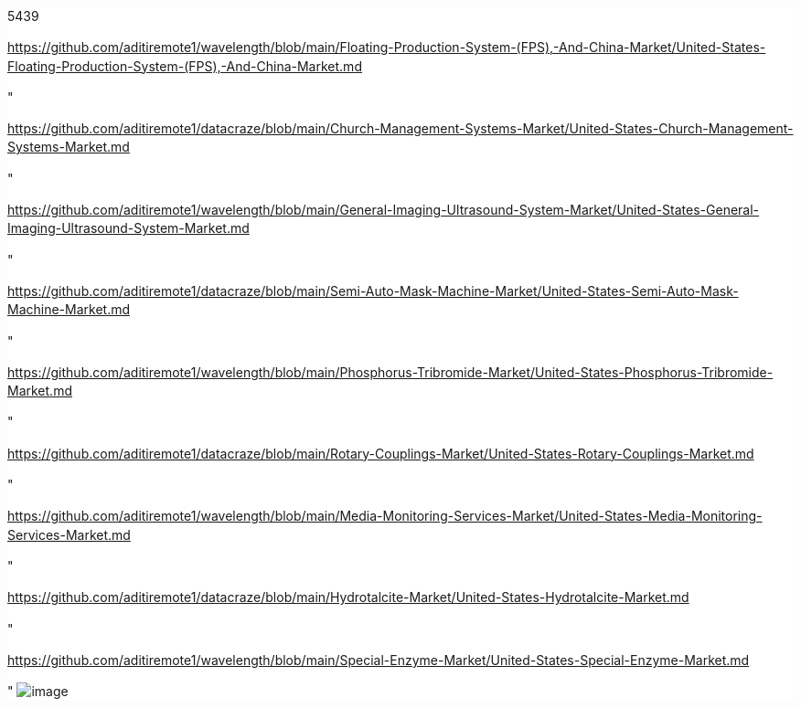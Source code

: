 5439</p><p><a href="https://github.com/aditiremote1/wavelength/blob/main/Floating-Production-System-(FPS),-And-China-Market/United-States-Floating-Production-System-(FPS),-And-China-Market.md">https://github.com/aditiremote1/wavelength/blob/main/Floating-Production-System-(FPS),-And-China-Market/United-States-Floating-Production-System-(FPS),-And-China-Market.md</a></p>"<p><a href="https://github.com/aditiremote1/datacraze/blob/main/Church-Management-Systems-Market/United-States-Church-Management-Systems-Market.md">https://github.com/aditiremote1/datacraze/blob/main/Church-Management-Systems-Market/United-States-Church-Management-Systems-Market.md</a></p>"<p><a href="https://github.com/aditiremote1/wavelength/blob/main/General-Imaging-Ultrasound-System-Market/United-States-General-Imaging-Ultrasound-System-Market.md">https://github.com/aditiremote1/wavelength/blob/main/General-Imaging-Ultrasound-System-Market/United-States-General-Imaging-Ultrasound-System-Market.md</a></p>"<p><a href="https://github.com/aditiremote1/datacraze/blob/main/Semi-Auto-Mask-Machine-Market/United-States-Semi-Auto-Mask-Machine-Market.md">https://github.com/aditiremote1/datacraze/blob/main/Semi-Auto-Mask-Machine-Market/United-States-Semi-Auto-Mask-Machine-Market.md</a></p>"<p><a href="https://github.com/aditiremote1/wavelength/blob/main/Phosphorus-Tribromide-Market/United-States-Phosphorus-Tribromide-Market.md">https://github.com/aditiremote1/wavelength/blob/main/Phosphorus-Tribromide-Market/United-States-Phosphorus-Tribromide-Market.md</a></p>"<p><a href="https://github.com/aditiremote1/datacraze/blob/main/Rotary-Couplings-Market/United-States-Rotary-Couplings-Market.md">https://github.com/aditiremote1/datacraze/blob/main/Rotary-Couplings-Market/United-States-Rotary-Couplings-Market.md</a></p>"<p><a href="https://github.com/aditiremote1/wavelength/blob/main/Media-Monitoring-Services-Market/United-States-Media-Monitoring-Services-Market.md">https://github.com/aditiremote1/wavelength/blob/main/Media-Monitoring-Services-Market/United-States-Media-Monitoring-Services-Market.md</a></p>"<p><a href="https://github.com/aditiremote1/datacraze/blob/main/Hydrotalcite-Market/United-States-Hydrotalcite-Market.md">https://github.com/aditiremote1/datacraze/blob/main/Hydrotalcite-Market/United-States-Hydrotalcite-Market.md</a></p>"<p><a href="https://github.com/aditiremote1/wavelength/blob/main/Special-Enzyme-Market/United-States-Special-Enzyme-Market.md">https://github.com/aditiremote1/wavelength/blob/main/Special-Enzyme-Market/United-States-Special-Enzyme-Market.md</a></p>"
![image](https://github.com/user-attachments/assets/50bccdc5-ff1a-448e-a8cd-a7a582c77ce6)
